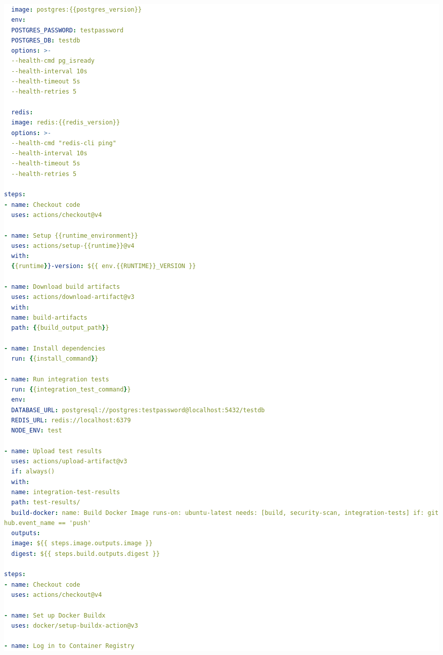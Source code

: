 ```yaml 
  image: postgres:{{postgres_version}}
  env:
  POSTGRES_PASSWORD: testpassword
  POSTGRES_DB: testdb
  options: >-
  --health-cmd pg_isready
  --health-interval 10s
  --health-timeout 5s
  --health-retries 5

  redis:
  image: redis:{{redis_version}}
  options: >-
  --health-cmd "redis-cli ping"
  --health-interval 10s
  --health-timeout 5s
  --health-retries 5

steps:
- name: Checkout code
  uses: actions/checkout@v4

- name: Setup {{runtime_environment}}
  uses: actions/setup-{{runtime}}@v4
  with:
  {{runtime}}-version: ${{ env.{{RUNTIME}}_VERSION }}

- name: Download build artifacts
  uses: actions/download-artifact@v3
  with:
  name: build-artifacts
  path: {{build_output_path}}

- name: Install dependencies
  run: {{install_command}}

- name: Run integration tests
  run: {{integration_test_command}}
  env:
  DATABASE_URL: postgresql://postgres:testpassword@localhost:5432/testdb
  REDIS_URL: redis://localhost:6379
  NODE_ENV: test

- name: Upload test results
  uses: actions/upload-artifact@v3
  if: always()
  with:
  name: integration-test-results
  path: test-results/
  build-docker: name: Build Docker Image runs-on: ubuntu-latest needs: [build, security-scan, integration-tests] if: github.event_name == 'push'
  outputs:
  image: ${{ steps.image.outputs.image }}
  digest: ${{ steps.build.outputs.digest }}

steps:
- name: Checkout code
  uses: actions/checkout@v4

- name: Set up Docker Buildx
  uses: docker/setup-buildx-action@v3

- name: Log in to Container Registry
```
